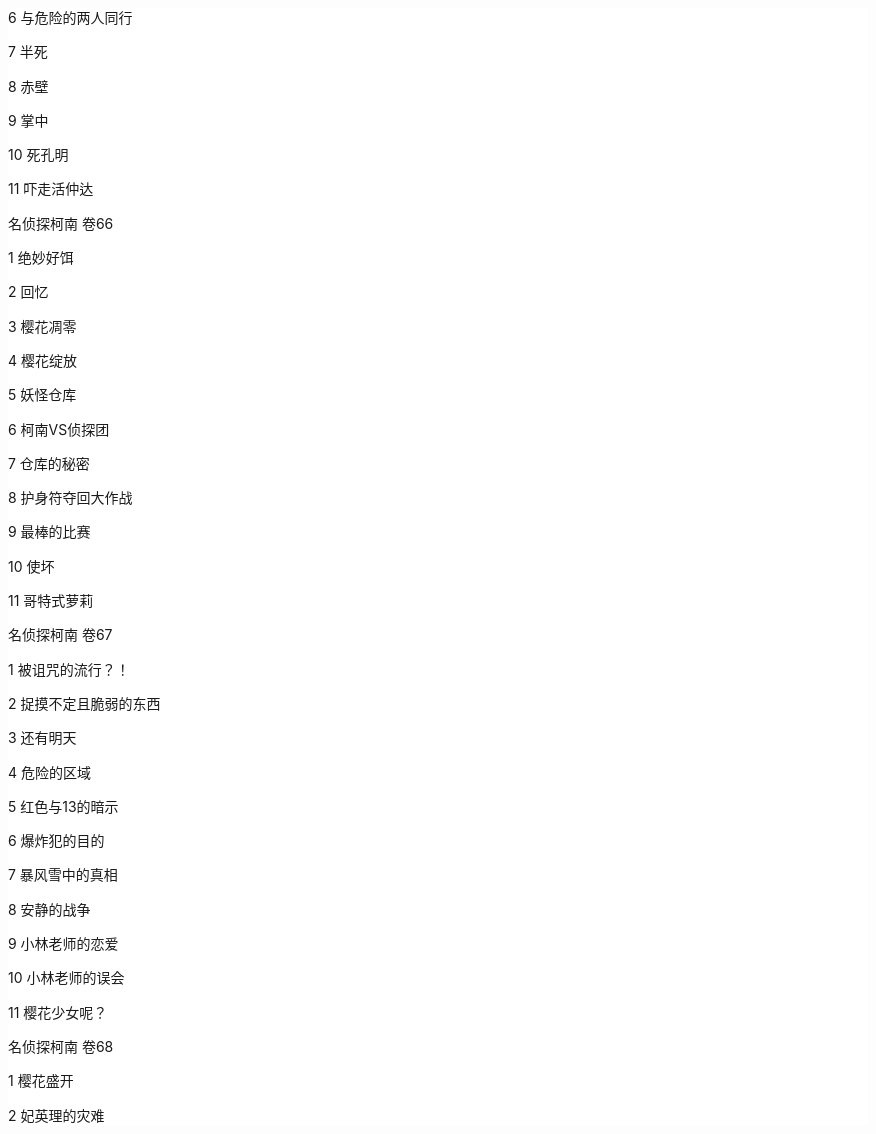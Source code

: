 6 与危险的两人同行<br/>

7 半死<br/>

8 赤壁<br/>

9 掌中<br/>

10 死孔明<br/>

11 吓走活仲达

名侦探柯南 卷66<br/>

1 绝妙好饵<br/>

2 回忆<br/>

3 樱花凋零<br/>

4 樱花绽放<br/>

5 妖怪仓库<br/>

6 柯南VS侦探团<br/>

7 仓库的秘密<br/>

8 护身符夺回大作战<br/>

9 最棒的比赛<br/>

10 使坏<br/>

11 哥特式萝莉

名侦探柯南 卷67<br/>

1 被诅咒的流行？！<br/>

2 捉摸不定且脆弱的东西<br/>

3 还有明天<br/>

4 危险的区域<br/>

5 红色与13的暗示<br/>

6 爆炸犯的目的<br/>

7 暴风雪中的真相<br/>

8 安静的战争<br/>

9 小林老师的恋爱<br/>

10 小林老师的误会<br/>

11 樱花少女呢？

名侦探柯南 卷68<br/>

1 樱花盛开<br/>

2 妃英理的灾难<br/>
